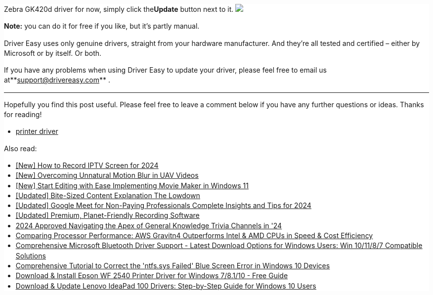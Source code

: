  Zebra GK420d driver for now, simply click the**Update**  button next to it. ![](https://images.drivereasy.com/wp-content/uploads/2019/06/image-121.png)

**Note:** you can do it for free if you like, but it’s partly manual.

 Driver Easy uses only genuine drivers, straight from your hardware manufacturer. And they’re all tested and certified – either by Microsoft or by itself. Or both.

 If you have any problems when using Driver Easy to update your driver, please feel free to email us at**<support@drivereasy.com>** .

---

 Hopefully you find this post useful. Please feel free to leave a comment below if you have any further questions or ideas. Thanks for reading!

* [printer driver](https://tools.techidaily.com/drivereasy/download/)

<ins class="adsbygoogle"
     style="display:block"
     data-ad-format="autorelaxed"
     data-ad-client="ca-pub-7571918770474297"
     data-ad-slot="1223367746"></ins>



<ins class="adsbygoogle"
     style="display:block"
     data-ad-client="ca-pub-7571918770474297"
     data-ad-slot="8358498916"
     data-ad-format="auto"
     data-full-width-responsive="true"></ins>

<span class="atpl-alsoreadstyle">Also read:</span>
<div><ul>
<li><a href="https://remote-screen-capture.techidaily.com/new-how-to-record-iptv-screen-for-2024/"><u>[New] How to Record IPTV Screen for 2024</u></a></li>
<li><a href="https://extra-approaches.techidaily.com/new-overcoming-unnatural-motion-blur-in-uav-videos/"><u>[New] Overcoming Unnatural Motion Blur in UAV Videos</u></a></li>
<li><a href="https://extra-skills.techidaily.com/new-start-editing-with-ease-implementing-movie-maker-in-windows-11/"><u>[New] Start Editing with Ease  Implementing Movie Maker in Windows 11</u></a></li>
<li><a href="https://youtube-sure.techidaily.com/ed-bite-sized-content-explanation-the-lowdown/"><u>[Updated] Bite-Sized Content Explanation  The Lowdown</u></a></li>
<li><a href="https://screen-sharing-recording.techidaily.com/updated-google-meet-for-non-paying-professionals-complete-insights-and-tips-for-2024/"><u>[Updated] Google Meet for Non-Paying Professionals  Complete Insights and Tips for 2024</u></a></li>
<li><a href="https://remote-screen-capture.techidaily.com/updated-premium-planet-friendly-recording-software/"><u>[Updated] Premium, Planet-Friendly Recording Software</u></a></li>
<li><a href="https://fox-glue.techidaily.com/2024-approved-navigating-the-apex-of-general-knowledge-trivia-channels-in-24/"><u>2024 Approved  Navigating the Apex of General Knowledge Trivia Channels in '24</u></a></li>
<li><a href="https://hardware-help.techidaily.com/comparing-processor-performance-aws-gravitn4-outperforms-intel-and-amd-cpus-in-speed-and-cost-efficiency/"><u>Comparing Processor Performance: AWS Gravitn4 Outperforms Intel & AMD CPUs in Speed & Cost Efficiency</u></a></li>
<li><a href="https://win-amazing.techidaily.com/comprehensive-microsoft-bluetooth-driver-support-latest-download-options-for-windows-users-win-101187-compatible-solutions/"><u>Comprehensive Microsoft Bluetooth Driver Support - Latest Download Options for Windows Users: Win 10/11/8/7 Compatible Solutions</u></a></li>
<li><a href="https://blue-screen-error.techidaily.com/comprehensive-tutorial-to-correct-the-ntfssys-failed-blue-screen-error-in-windows-10-devices/"><u>Comprehensive Tutorial to Correct the 'ntfs.sys Failed' Blue Screen Error in Windows 10 Devices</u></a></li>
<li><a href="https://win-amazing.techidaily.com/download-and-install-epson-wf-2540-printer-driver-for-windows-78110-free-guide/"><u>Download & Install Epson WF 2540 Printer Driver for Windows 7/8.1/10 - Free Guide</u></a></li>
<li><a href="https://win-amazing.techidaily.com/download-and-update-lenovo-ideapad-100-drivers-step-by-step-guide-for-windows-10-users/"><u>Download & Update Lenovo IdeaPad 100 Drivers: Step-by-Step Guide for Windows 10 Users</u></a></li>